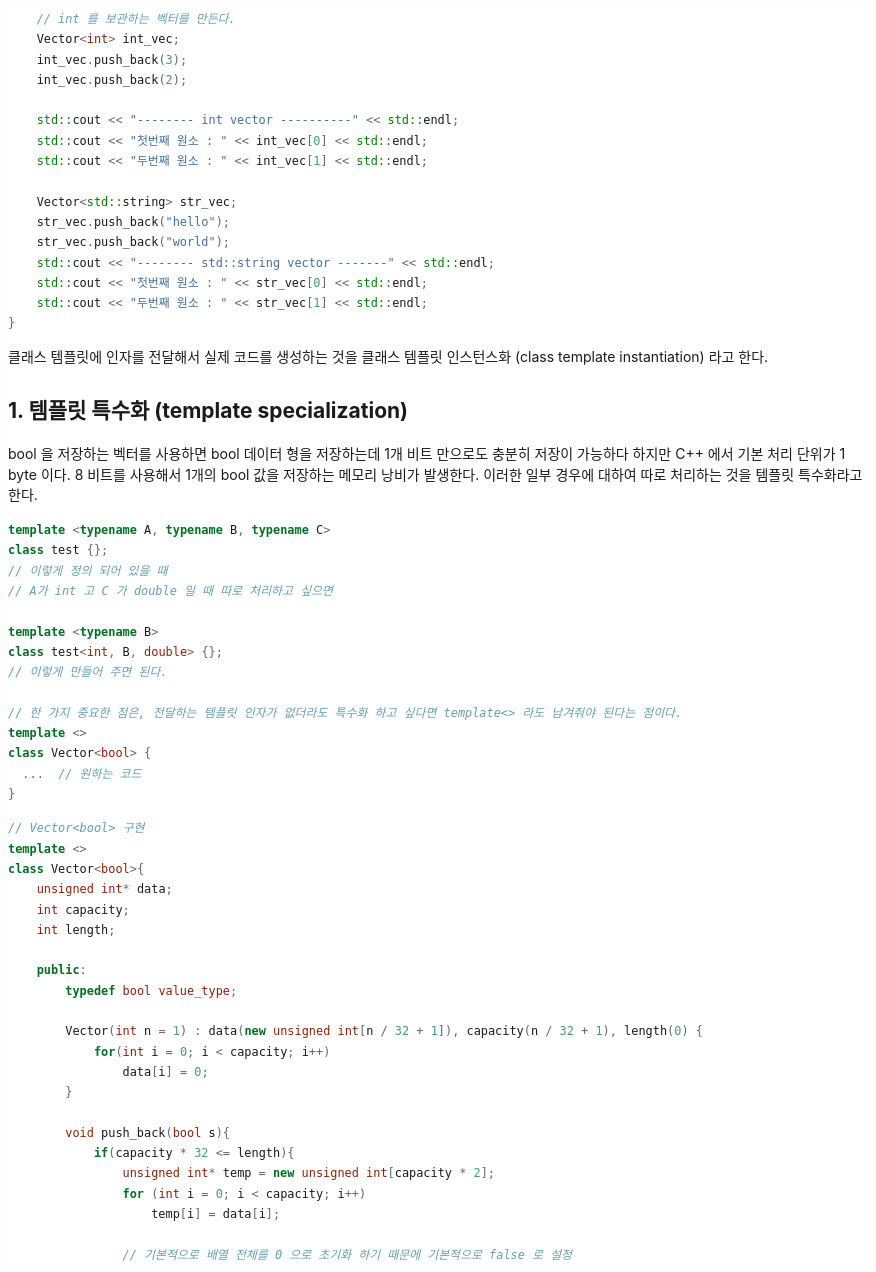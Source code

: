 ~~~C++
    // int 를 보관하는 벡터를 만든다.
    Vector<int> int_vec;
    int_vec.push_back(3);
    int_vec.push_back(2);

    std::cout << "-------- int vector ----------" << std::endl;
    std::cout << "첫번째 원소 : " << int_vec[0] << std::endl;
    std::cout << "두번째 원소 : " << int_vec[1] << std::endl;

    Vector<std::string> str_vec;
    str_vec.push_back("hello");
    str_vec.push_back("world");
    std::cout << "-------- std::string vector -------" << std::endl;
    std::cout << "첫번째 원소 : " << str_vec[0] << std::endl;
    std::cout << "두번째 원소 : " << str_vec[1] << std::endl;
}
~~~

클래스 템플릿에 인자를 전달해서 실제 코드를 생성하는 것을 클래스 템플릿 인스턴스화 (class template instantiation) 라고 한다.

## 1. 템플릿 특수화 (template specialization)

bool 을 저장하는 벡터를 사용하면 bool 데이터 형을 저장하는데 1개 비트 만으로도 충분히 저장이 가능하다 하지만 C++ 에서 기본 처리 단위가 1 byte 이다. 8 비트를 사용해서 1개의 bool 값을 저장하는 메모리 낭비가 발생한다. 이러한 일부 경우에 대하여 따로 처리하는 것을 템플릿 특수화라고 한다.

~~~C++
template <typename A, typename B, typename C>
class test {};
// 이렇게 정의 되어 있을 때
// A가 int 고 C 가 double 일 때 따로 처리하고 싶으면

template <typename B>
class test<int, B, double> {};
// 이렇게 만들어 주면 된다.

// 한 가지 중요한 점은, 전달하는 템플릿 인자가 없더라도 특수화 하고 싶다면 template<> 라도 남겨줘야 된다는 점이다.
template <>
class Vector<bool> {
  ...  // 원하는 코드
}
~~~

~~~C++
// Vector<bool> 구현
template <>
class Vector<bool>{
    unsigned int* data;
    int capacity;
    int length;

    public:
        typedef bool value_type;

        Vector(int n = 1) : data(new unsigned int[n / 32 + 1]), capacity(n / 32 + 1), length(0) {
            for(int i = 0; i < capacity; i++)
                data[i] = 0;
        }

        void push_back(bool s){
            if(capacity * 32 <= length){
                unsigned int* temp = new unsigned int[capacity * 2];
                for (int i = 0; i < capacity; i++)
                    temp[i] = data[i];

                // 기본적으로 배열 전체를 0 으로 초기화 하기 때문에 기본적으로 false 로 설정
~~~